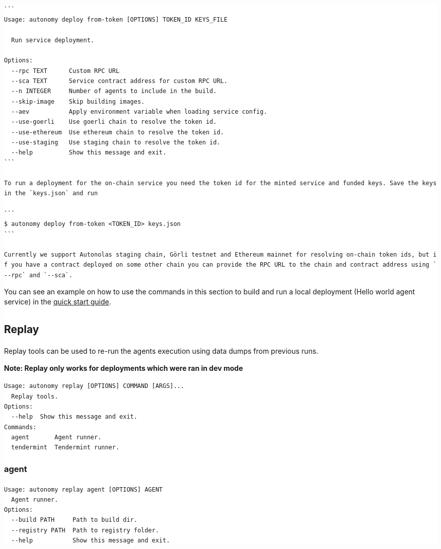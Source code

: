     ```
    Usage: autonomy deploy from-token [OPTIONS] TOKEN_ID KEYS_FILE

      Run service deployment.

    Options:
      --rpc TEXT      Custom RPC URL
      --sca TEXT      Service contract address for custom RPC URL.
      --n INTEGER     Number of agents to include in the build.
      --skip-image    Skip building images.
      --aev           Apply environment variable when loading service config.
      --use-goerli    Use goerli chain to resolve the token id.
      --use-ethereum  Use ethereum chain to resolve the token id.
      --use-staging   Use staging chain to resolve the token id.
      --help          Show this message and exit.
    ```

    To run a deployment for the on-chain service you need the token id for the minted service and funded keys. Save the keys in the `keys.json` and run

    ```
    $ autonomy deploy from-token <TOKEN_ID> keys.json
    ```

    Currently we support Autonolas staging chain, Görli testnet and Ethereum mainnet for resolving on-chain token ids, but if you have a contract deployed on some other chain you can provide the RPC URL to the chain and contract address using `--rpc` and `--sca`.


You can see an example on how to use the commands in this section to build and run a local deployment (Hello world agent service) in the [quick start guide](./guides/quick_start.md).

## Replay

Replay tools can be used to re-run the agents execution using data dumps from previous runs.

**Note: Replay only works for deployments which were ran in dev mode**

```
Usage: autonomy replay [OPTIONS] COMMAND [ARGS]...
  Replay tools.
Options:
  --help  Show this message and exit.
Commands:
  agent       Agent runner.
  tendermint  Tendermint runner.
```

### agent

```
Usage: autonomy replay agent [OPTIONS] AGENT
  Agent runner.
Options:
  --build PATH     Path to build dir.
  --registry PATH  Path to registry folder.
  --help           Show this message and exit.
```

